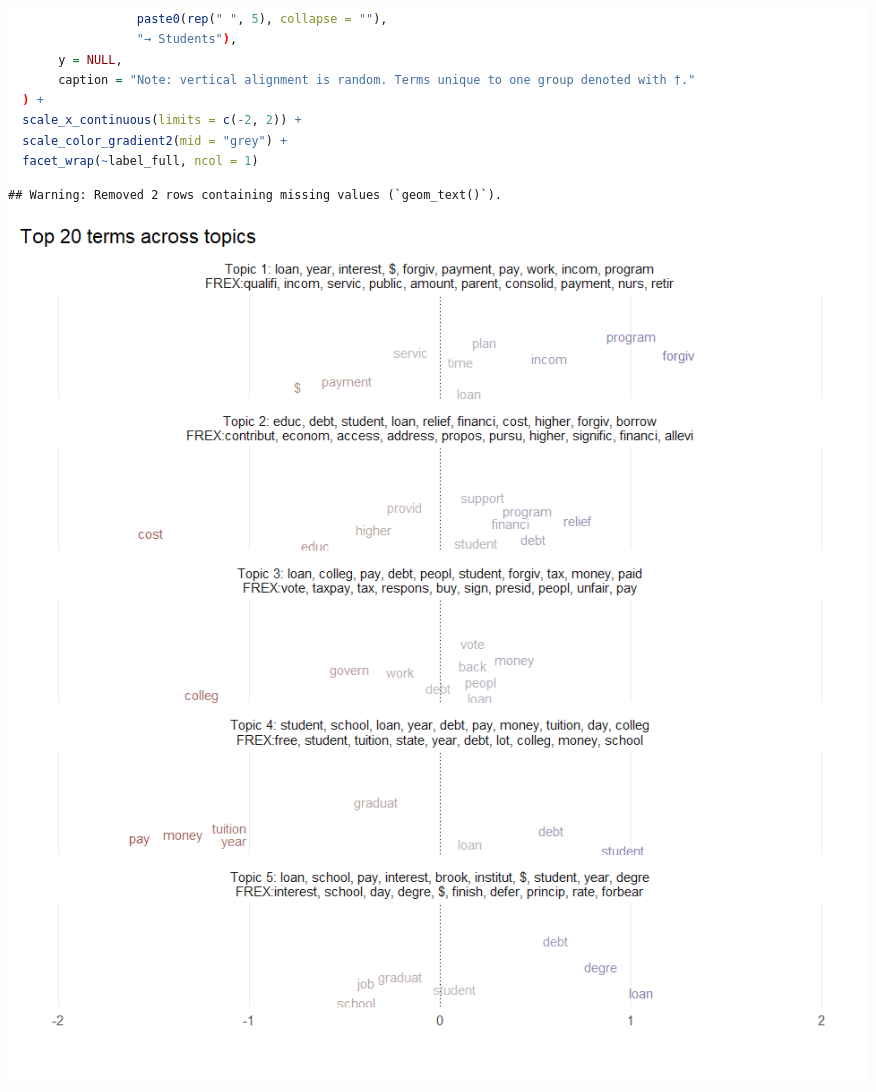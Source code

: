 ```r
                  paste0(rep(" ", 5), collapse = ""),
                  "→ Students"),
       y = NULL, 
       caption = "Note: vertical alignment is random. Terms unique to one group denoted with †."
  ) +
  scale_x_continuous(limits = c(-2, 2)) + 
  scale_color_gradient2(mid = "grey") + 
  facet_wrap(~label_full, ncol = 1)
```

```
## Warning: Removed 2 rows containing missing values (`geom_text()`).
```

![](Public-Comments-Student-Debt-Relief_files/figure-html/unnamed-chunk-12-1.png)
